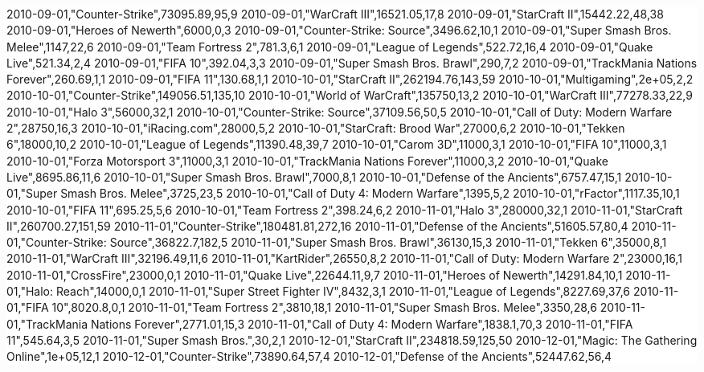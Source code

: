 2010-09-01,"Counter-Strike",73095.89,95,9
2010-09-01,"WarCraft III",16521.05,17,8
2010-09-01,"StarCraft II",15442.22,48,38
2010-09-01,"Heroes of Newerth",6000,0,3
2010-09-01,"Counter-Strike: Source",3496.62,10,1
2010-09-01,"Super Smash Bros. Melee",1147,22,6
2010-09-01,"Team Fortress 2",781.3,6,1
2010-09-01,"League of Legends",522.72,16,4
2010-09-01,"Quake Live",521.34,2,4
2010-09-01,"FIFA 10",392.04,3,3
2010-09-01,"Super Smash Bros. Brawl",290,7,2
2010-09-01,"TrackMania Nations Forever",260.69,1,1
2010-09-01,"FIFA 11",130.68,1,1
2010-10-01,"StarCraft II",262194.76,143,59
2010-10-01,"Multigaming",2e+05,2,2
2010-10-01,"Counter-Strike",149056.51,135,10
2010-10-01,"World of WarCraft",135750,13,2
2010-10-01,"WarCraft III",77278.33,22,9
2010-10-01,"Halo 3",56000,32,1
2010-10-01,"Counter-Strike: Source",37109.56,50,5
2010-10-01,"Call of Duty: Modern Warfare 2",28750,16,3
2010-10-01,"iRacing.com",28000,5,2
2010-10-01,"StarCraft: Brood War",27000,6,2
2010-10-01,"Tekken 6",18000,10,2
2010-10-01,"League of Legends",11390.48,39,7
2010-10-01,"Carom 3D",11000,3,1
2010-10-01,"FIFA 10",11000,3,1
2010-10-01,"Forza Motorsport 3",11000,3,1
2010-10-01,"TrackMania Nations Forever",11000,3,2
2010-10-01,"Quake Live",8695.86,11,6
2010-10-01,"Super Smash Bros. Brawl",7000,8,1
2010-10-01,"Defense of the Ancients",6757.47,15,1
2010-10-01,"Super Smash Bros. Melee",3725,23,5
2010-10-01,"Call of Duty 4: Modern Warfare",1395,5,2
2010-10-01,"rFactor",1117.35,10,1
2010-10-01,"FIFA 11",695.25,5,6
2010-10-01,"Team Fortress 2",398.24,6,2
2010-11-01,"Halo 3",280000,32,1
2010-11-01,"StarCraft II",260700.27,151,59
2010-11-01,"Counter-Strike",180481.81,272,16
2010-11-01,"Defense of the Ancients",51605.57,80,4
2010-11-01,"Counter-Strike: Source",36822.7,182,5
2010-11-01,"Super Smash Bros. Brawl",36130,15,3
2010-11-01,"Tekken 6",35000,8,1
2010-11-01,"WarCraft III",32196.49,11,6
2010-11-01,"KartRider",26550,8,2
2010-11-01,"Call of Duty: Modern Warfare 2",23000,16,1
2010-11-01,"CrossFire",23000,0,1
2010-11-01,"Quake Live",22644.11,9,7
2010-11-01,"Heroes of Newerth",14291.84,10,1
2010-11-01,"Halo: Reach",14000,0,1
2010-11-01,"Super Street Fighter IV",8432,3,1
2010-11-01,"League of Legends",8227.69,37,6
2010-11-01,"FIFA 10",8020.8,0,1
2010-11-01,"Team Fortress 2",3810,18,1
2010-11-01,"Super Smash Bros. Melee",3350,28,6
2010-11-01,"TrackMania Nations Forever",2771.01,15,3
2010-11-01,"Call of Duty 4: Modern Warfare",1838.1,70,3
2010-11-01,"FIFA 11",545.64,3,5
2010-11-01,"Super Smash Bros.",30,2,1
2010-12-01,"StarCraft II",234818.59,125,50
2010-12-01,"Magic: The Gathering Online",1e+05,12,1
2010-12-01,"Counter-Strike",73890.64,57,4
2010-12-01,"Defense of the Ancients",52447.62,56,4